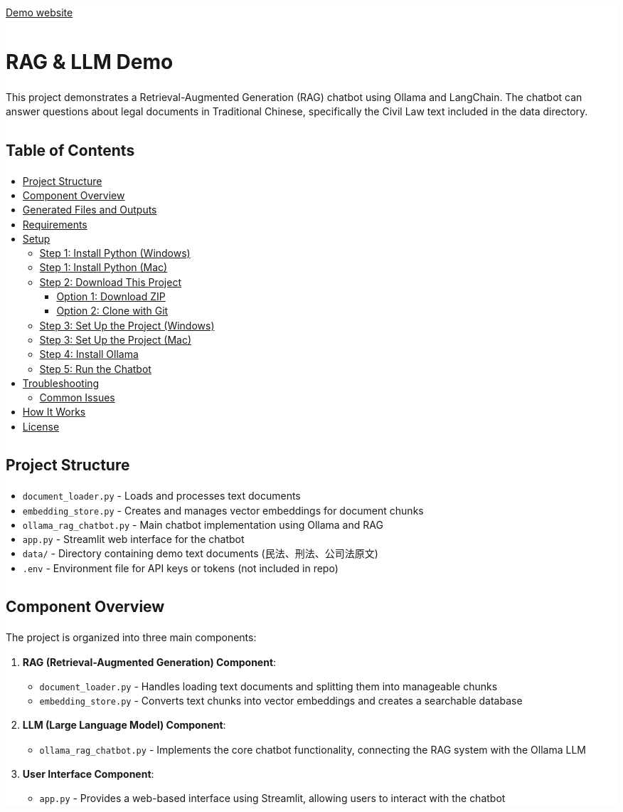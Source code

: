 [Demo website](https://6tv569eibp2wnqnilyf6bn.streamlit.app/)

# RAG & LLM Demo

This project demonstrates a Retrieval-Augmented Generation (RAG) chatbot using Ollama and LangChain. The chatbot can answer questions about legal documents in Traditional Chinese, specifically the Civil Law text included in the data directory.

## Table of Contents
- [Project Structure](#project-structure)
- [Component Overview](#component-overview)
- [Generated Files and Outputs](#generated-files-and-outputs)
- [Requirements](#requirements)
- [Setup](#setup)
  - [Step 1: Install Python (Windows)](#step-1-install-python-windows)
  - [Step 1: Install Python (Mac)](#step-1-install-python-mac)
  - [Step 2: Download This Project](#step-2-download-this-project)
    - [Option 1: Download ZIP](#option-1-download-zip-no-git-required)
    - [Option 2: Clone with Git](#option-2-clone-with-git-for-users-familiar-with-git)
  - [Step 3: Set Up the Project (Windows)](#step-3-set-up-the-project-windows)
  - [Step 3: Set Up the Project (Mac)](#step-3-set-up-the-project-mac)
  - [Step 4: Install Ollama](#step-4-install-ollama)
  - [Step 5: Run the Chatbot](#step-5-run-the-chatbot)
- [Troubleshooting](#troubleshooting)
  - [Common Issues](#common-issues)
- [How It Works](#how-it-works-for-the-curious)
- [License](#license)

## Project Structure

- `document_loader.py` - Loads and processes text documents
- `embedding_store.py` - Creates and manages vector embeddings for document chunks
- `ollama_rag_chatbot.py` - Main chatbot implementation using Ollama and RAG
- `app.py` - Streamlit web interface for the chatbot
- `data/` - Directory containing demo text documents (民法、刑法、公司法原文)
- `.env` - Environment file for API keys or tokens (not included in repo)

## Component Overview

The project is organized into three main components:

1. **RAG (Retrieval-Augmented Generation) Component**:
   - `document_loader.py` - Handles loading text documents and splitting them into manageable chunks
   - `embedding_store.py` - Converts text chunks into vector embeddings and creates a searchable database

2. **LLM (Large Language Model) Component**:
   - `ollama_rag_chatbot.py` - Implements the core chatbot functionality, connecting the RAG system with the Ollama LLM

3. **User Interface Component**:
   - `app.py` - Provides a web-based interface using Streamlit, allowing users to interact with the chatbot
